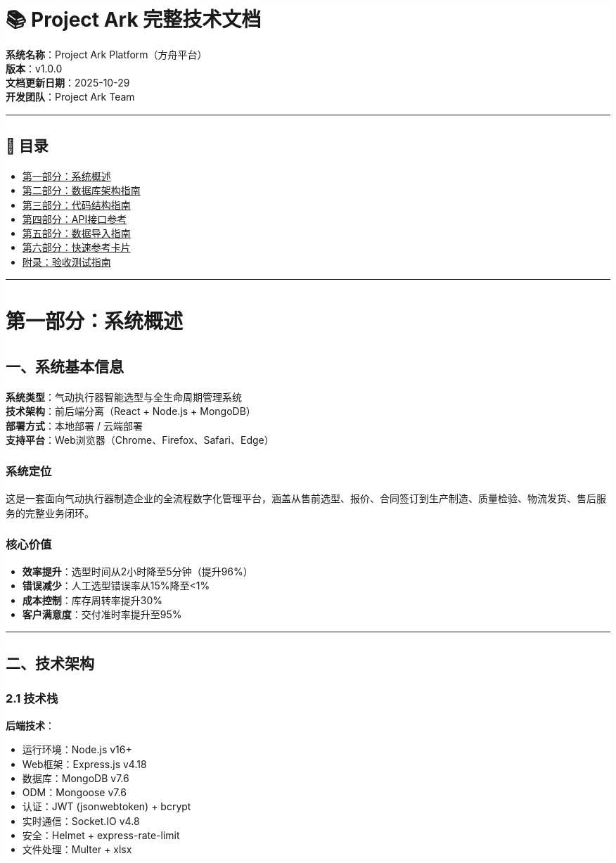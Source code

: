# 📚 Project Ark 完整技术文档

**系统名称**：Project Ark Platform（方舟平台）  
**版本**：v1.0.0  
**文档更新日期**：2025-10-29  
**开发团队**：Project Ark Team

---

## 📖 目录

- [第一部分：系统概述](#第一部分系统概述)
- [第二部分：数据库架构指南](#第二部分数据库架构指南)
- [第三部分：代码结构指南](#第三部分代码结构指南)
- [第四部分：API接口参考](#第四部分api接口参考)
- [第五部分：数据导入指南](#第五部分数据导入指南)
- [第六部分：快速参考卡片](#第六部分快速参考卡片)
- [附录：验收测试指南](#附录验收测试指南)

---

# 第一部分：系统概述

## 一、系统基本信息

**系统类型**：气动执行器智能选型与全生命周期管理系统  
**技术架构**：前后端分离（React + Node.js + MongoDB）  
**部署方式**：本地部署 / 云端部署  
**支持平台**：Web浏览器（Chrome、Firefox、Safari、Edge）

### 系统定位

这是一套面向气动执行器制造企业的全流程数字化管理平台，涵盖从售前选型、报价、合同签订到生产制造、质量检验、物流发货、售后服务的完整业务闭环。

### 核心价值
- **效率提升**：选型时间从2小时降至5分钟（提升96%）
- **错误减少**：人工选型错误率从15%降至<1%
- **成本控制**：库存周转率提升30%
- **客户满意度**：交付准时率提升至95%

---

## 二、技术架构

### 2.1 技术栈

**后端技术**：
- 运行环境：Node.js v16+
- Web框架：Express.js v4.18
- 数据库：MongoDB v7.6
- ODM：Mongoose v7.6
- 认证：JWT (jsonwebtoken) + bcrypt
- 实时通信：Socket.IO v4.8
- 安全：Helmet + express-rate-limit
- 文件处理：Multer + xlsx
